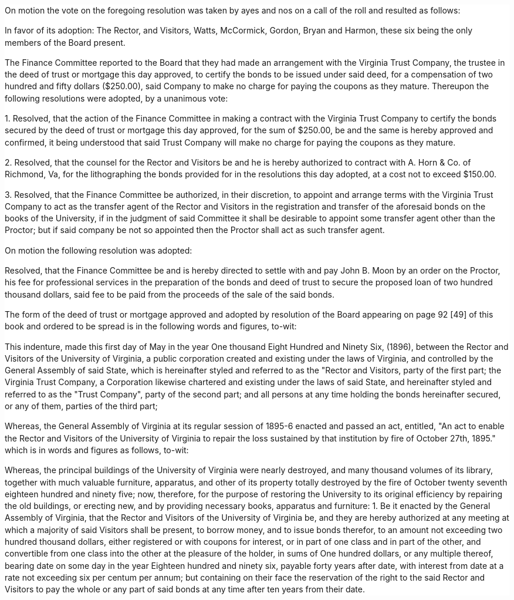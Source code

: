 On motion the vote on the foregoing resolution was taken by ayes and nos on a call of the roll and resulted as follows:

In favor of its adoption: The Rector, and Visitors, Watts, McCormick, Gordon, Bryan and Harmon, these six being the only members of the Board present.

The Finance Committee reported to the Board that they had made an arrangement with the Virginia Trust Company, the trustee in the deed of trust or mortgage this day approved, to certify the bonds to be issued under said deed, for a compensation of two hundred and fifty dollars ($250.00), said Company to make no charge for paying the coupons as they mature. Thereupon the following resolutions were adopted, by a unanimous vote:

1\. Resolved, that the action of the Finance Committee in making a contract with the Virginia Trust Company to certify the bonds secured by the deed of trust or mortgage this day approved, for the sum of $250.00, be and the same is hereby approved and confirmed, it being understood that said Trust Company will make no charge for paying the coupons as they mature.

2\. Resolved, that the counsel for the Rector and Visitors be and he is hereby authorized to contract with A. Horn & Co. of Richmond, Va, for the lithographing the bonds provided for in the resolutions this day adopted, at a cost not to exceed $150.00.

3\. Resolved, that the Finance Committee be authorized, in their discretion, to appoint and arrange terms with the Virginia Trust Company to act as the transfer agent of the Rector and Visitors in the registration and transfer of the aforesaid bonds on the books of the University, if in the judgment of said Committee it shall be desirable to appoint some transfer agent other than the Proctor; but if said company be not so appointed then the Proctor shall act as such transfer agent.

On motion the following resolution was adopted:

Resolved, that the Finance Committee be and is hereby directed to settle with and pay John B. Moon by an order on the Proctor, his fee for professional services in the preparation of the bonds and deed of trust to secure the proposed loan of two hundred thousand dollars, said fee to be paid from the proceeds of the sale of the said bonds.

The form of the deed of trust or mortgage approved and adopted by resolution of the Board appearing on page 92 \[49\] of this book and ordered to be spread is in the following words and figures, to-wit:

This indenture, made this first day of May in the year One thousand Eight Hundred and Ninety Six, (1896), between the Rector and Visitors of the University of Virginia, a public corporation created and existing under the laws of Virginia, and controlled by the General Assembly of said State, which is hereinafter styled and referred to as the "Rector and Visitors, party of the first part; the Virginia Trust Company, a Corporation likewise chartered and existing under the laws of said State, and hereinafter styled and referred to as the "Trust Company", party of the second part; and all persons at any time holding the bonds hereinafter secured, or any of them, parties of the third part;

Whereas, the General Assembly of Virginia at its regular session of 1895-6 enacted and passed an act, entitled, "An act to enable the Rector and Visitors of the University of Virginia to repair the loss sustained by that institution by fire of October 27th, 1895." which is in words and figures as follows, to-wit:

Whereas, the principal buildings of the University of Virginia were nearly destroyed, and many thousand volumes of its library, together with much valuable furniture, apparatus, and other of its property totally destroyed by the fire of October twenty seventh eighteen hundred and ninety five; now, therefore, for the purpose of restoring the University to its original efficiency by repairing the old buildings, or erecting new, and by providing necessary books, apparatus and furniture: 1. Be it enacted by the General Assembly of Virginia, that the Rector and Visitors of the University of Virginia be, and they are hereby authorized at any meeting at which a majority of said Visitors shall be present, to borrow money, and to issue bonds therefor, to an amount not exceeding two hundred thousand dollars, either registered or with coupons for interest, or in part of one class and in part of the other, and convertible from one class into the other at the pleasure of the holder, in sums of One hundred dollars, or any multiple thereof, bearing date on some day in the year Eighteen hundred and ninety six, payable forty years after date, with interest from date at a rate not exceeding six per centum per annum; but containing on their face the reservation of the right to the said Rector and Visitors to pay the whole or any part of said bonds at any time after ten years from their date.
